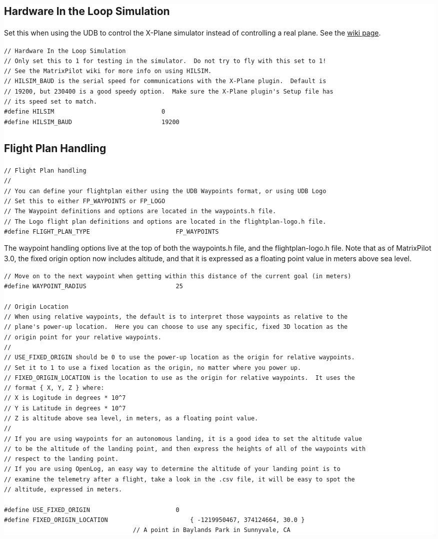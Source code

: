 
## Hardware In the Loop Simulation

Set this when using the UDB to control the X-Plane simulator instead of controlling a real plane.  See the [wiki page](HardwareInLoop.md).

```
// Hardware In the Loop Simulation
// Only set this to 1 for testing in the simulator.  Do not try to fly with this set to 1!
// See the MatrixPilot wiki for more info on using HILSIM.
// HILSIM_BAUD is the serial speed for communications with the X-Plane plugin.  Default is
// 19200, but 230400 is a good speedy option.  Make sure the X-Plane plugin's Setup file has
// its speed set to match.
#define HILSIM 								0
#define HILSIM_BAUD							19200
```


## Flight Plan Handling

```
// Flight Plan handling
//
// You can define your flightplan either using the UDB Waypoints format, or using UDB Logo
// Set this to either FP_WAYPOINTS or FP_LOGO
// The Waypoint definitions and options are located in the waypoints.h file.
// The Logo flight plan definitions and options are located in the flightplan-logo.h file.
#define FLIGHT_PLAN_TYPE						FP_WAYPOINTS
```


The waypoint handling options live at the top of both the waypoints.h file, and the flightplan-logo.h file.  Note that as of MatrixPilot 3.0, the fixed origin option now includes altitude, and that it is expressed as a floating point value in meters above sea level.

```
// Move on to the next waypoint when getting within this distance of the current goal (in meters)
#define WAYPOINT_RADIUS 						25

// Origin Location
// When using relative waypoints, the default is to interpret those waypoints as relative to the
// plane's power-up location.  Here you can choose to use any specific, fixed 3D location as the
// origin point for your relative waypoints.
//
// USE_FIXED_ORIGIN should be 0 to use the power-up location as the origin for relative waypoints.
// Set it to 1 to use a fixed location as the origin, no matter where you power up.
// FIXED_ORIGIN_LOCATION is the location to use as the origin for relative waypoints.  It uses the
// format { X, Y, Z } where:
// X is Logitude in degrees * 10^7
// Y is Latitude in degrees * 10^7
// Z is altitude above sea level, in meters, as a floating point value.
// 
// If you are using waypoints for an autonomous landing, it is a good idea to set the altitude value
// to be the altitude of the landing point, and then express the heights of all of the waypoints with
// respect to the landing point.
// If you are using OpenLog, an easy way to determine the altitude of your landing point is to
// examine the telemetry after a flight, take a look in the .csv file, it will be easy to spot the
// altitude, expressed in meters.

#define USE_FIXED_ORIGIN						0
#define FIXED_ORIGIN_LOCATION						{ -1219950467, 374124664, 30.0 }
									// A point in Baylands Park in Sunnyvale, CA
```